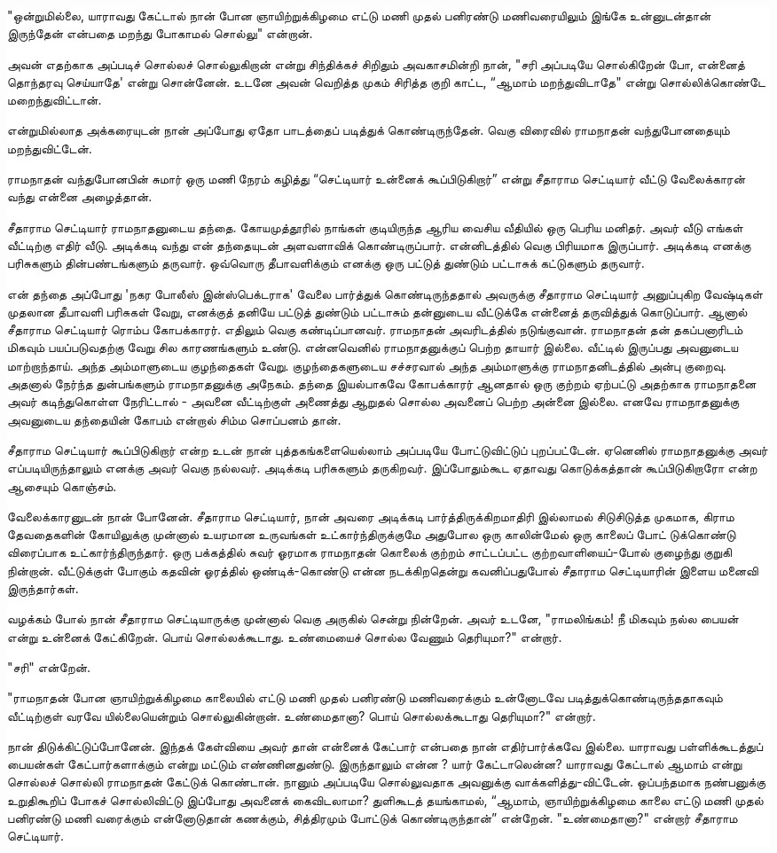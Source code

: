 "ஒன்றுமில்லை, யாராவது கேட்டால் நான் போன ஞாயிற்றுக்கிழமை எட்டு மணி முதல் பனிரண்டு மணிவரையிலும் இங்கே உன்னுடன்தான் இருந்தேன் என்பதை மறந்து போகாமல் சொல்லு" என்றான்.  

அவன் எதற்காக அப்படிச் சொல்லச் சொல்லுகிறான் என்று சிந்திக்கச் சிறிதும் அவகாசமின்றி நான், "சரி அப்படியே சொல்கிறேன் போ, என்னைத் தொந்தரவு செய்யாதே' என்று சொன்னேன். உடனே அவன் வெறித்த முகம் சிரித்த குறி காட்ட, “ஆமாம் மறந்துவிடாதே" என்று சொல்லிக்கொண்டே மறைந்துவிட்டான்.  

என்றுமில்லாத அக்கரையுடன் நான் அப்போது ஏதோ பாடத்தைப் படித்துக் கொண்டிருந்தேன். வெகு விரைவில் ராமநாதன் வந்துபோனதையும் மறந்துவிட்டேன்.  

ராமநாதன் வந்துபோனபின் சுமார் ஒரு மணி நேரம் கழித்து “செட்டியார் உன்னைக் கூப்பிடுகிறார்” என்று சீதாராம செட்டியார் வீட்டு வேலைக்காரன் வந்து என்னை அழைத்தான்.  

சீதாராம செட்டியார் ராமநாதனுடைய தந்தை. கோயமுத்தூரில் நாங்கள் குடியிருந்த ஆரிய வைசிய வீதியில் ஒரு பெரிய மனிதர். அவர் வீடு எங்கள் வீட்டிற்கு எதிர் வீடு. அடிக்கடி வந்து என் தந்தையுடன் அளவளாவிக் கொண்டிருப்பார். என்னிடத்தில் வெகு பிரியமாக இருப்பார். அடிக்கடி எனக்கு பரிசுகளும் தின்பண்டங்களும் தருவார். ஒவ்வொரு தீபாவளிக்கும் எனக்கு ஒரு பட்டுத் துண்டும் பட்டாசுக் கட்டுகளும் தருவார்.  

என் தந்தை அப்போது 'நகர போலீஸ் இன்ஸ்பெக்டராக' வேலை பார்த்துக் கொண்டிருந்ததால் அவருக்கு சீதாராம செட்டியார் அனுப்புகிற வேஷ்டிகள் முதலான தீபாவளி பரிசுகள் வேறு, எனக்குத் தனியே பட்டுத் துண்டும் பட்டாசும் தன்னுடைய வீட்டுக்கே என்னைத் தருவித்துக் கொடுப்பார். ஆனால் சீதாராம செட்டியார் ரொம்ப கோபக்காரர். எதிலும் வெகு கண்டிப்பானவர். ராமநாதன் அவரிடத்தில் நடுங்குவான். ராமநாதன் தன் தகப்பனாரிடம் மிகவும் பயப்படுவதற்கு வேறு சில காரணங்களும் உண்டு. என்னவெனில் ராமநாதனுக்குப் பெற்ற தாயார் இல்லை. வீட்டில் இருப்பது அவனுடைய மாற்றாந்தாய். அந்த அம்மாளுடைய குழந்தைகள் வேறு. குழந்தைகளுடைய சச்சரவால் அந்த அம்மாளுக்கு ராமநாதனிடத்தில் அன்பு குறைவு. அதனால் நேர்ந்த துன்பங்களும் ராமநாதனுக்கு அநேகம். தந்தை இயல்பாகவே கோபக்காரர் ஆனதால் ஒரு குற்றம் ஏற்பட்டு அதற்காக ராமநாதனை அவர் கடிந்துகொள்ள நேரிட்டால் - அவனை வீட்டிற்குள் அணைத்து ஆறுதல் சொல்ல அவனைப் பெற்ற அன்னை இல்லை. எனவே ராமநாதனுக்கு அவனுடைய தந்தையின் கோபம் என்றால் சிம்ம சொப்பனம் தான்.  

சீதாராம செட்டியார் கூப்பிடுகிறார் என்ற உடன் நான் புத்தகங்களையெல்லாம் அப்படியே போட்டுவிட்டுப் புறப்பட்டேன். ஏனெனில் ராமநாதனுக்கு அவர் எப்படியிருந்தாலும் எனக்கு அவர் வெகு நல்லவர். அடிக்கடி பரிசுகளும் தருகிறவர். இப்போதும்கூட ஏதாவது கொடுக்கத்தான் கூப்பிடுகிறாரோ என்ற ஆசையும் கொஞ்சம்.  

வேலைக்காரனுடன் நான் போனேன். சீதாராம செட்டியார், நான் அவரை அடிக்கடி பார்த்திருக்கிறமாதிரி இல்லாமல் சிடுசிடுத்த முகமாக, கிராம தேவதைகளின் கோயிலுக்கு முன்னால் உயரமான உருவங்கள் உட்கார்ந்திருக்குமே அதுபோல ஒரு காலின்மேல் ஒரு காலைப் போட் டுக்கொண்டு விரைப்பாக உட்கார்ந்திருந்தார். ஒரு பக்கத்தில் சுவர் ஓரமாக ராமநாதன் கொலைக் குற்றம் சாட்டப்பட்ட குற்றவாளியைப்-போல் குழைந்து குறுகி நின்றான். வீட்டுக்குள் போகும் கதவின் ஓரத்தில் ஒண்டிக்-கொண்டு என்ன நடக்கிறதென்று கவனிப்பதுபோல் சீதாராம செட்டியாரின் இளைய மனைவி இருந்தார்கள்.  

வழக்கம் போல் நான் சீதாராம செட்டியாருக்கு முன்னால் வெகு அருகில் சென்று நின்றேன். அவர் உடனே, "ராமலிங்கம்! நீ மிகவும் நல்ல பையன் என்று உன்னைக் கேட்கிறேன். பொய் சொல்லக்கூடாது. உண்மையைச் சொல்ல வேணும் தெரியுமா?" என்றார்.  

"சரி" என்றேன்.  

"ராமநாதன் போன ஞாயிற்றுக்கிழமை காலையில் எட்டு மணி முதல் பனிரண்டு மணிவரைக்கும் உன்னோடவே படித்துக்கொண்டிருந்ததாகவும் வீட்டிற்குள் வரவே யில்லையென்றும் சொல்லுகின்றான். உண்மைதானா? பொய் சொல்லக்கூடாது தெரியுமா?" என்றார்.  

நான் திடுக்கிட்டுப்போனேன். இந்தக் கேள்வியை அவர் தான் என்னைக் கேட்பார் என்பதை நான் எதிர்பார்க்கவே இல்லை. யாராவது பள்ளிக்கூடத்துப் பையன்கள் கேட்பார்களாக்கும் என்று மட்டும் எண்ணினதுண்டு. இருந்தாலும் என்ன ? யார் கேட்டாலென்ன? யாராவது கேட்டால் ஆமாம் என்று சொல்லச் சொல்லி ராமநாதன் கேட்டுக் கொண்டான். நானும் அப்படியே சொல்லுவதாக அவனுக்கு வாக்களித்து-விட்டேன். ஒப்பந்தமாக நண்பனுக்கு உறுதிகூறிப் போகச் சொல்லிவிட்டு இப்போது அவனைக் கைவிடலாமா? துளிகூடத் தயங்காமல், “ஆமாம், ஞாயிற்றுக்கிழமை காலை எட்டு மணி முதல் பனிரண்டு மணி வரைக்கும் என்னோடுதான் கணக்கும், சித்திரமும் போட்டுக் கொண்டிருந்தான்” என்றேன். "உண்மைதானா?" என்றார் சீதாராம செட்டியார்.  
